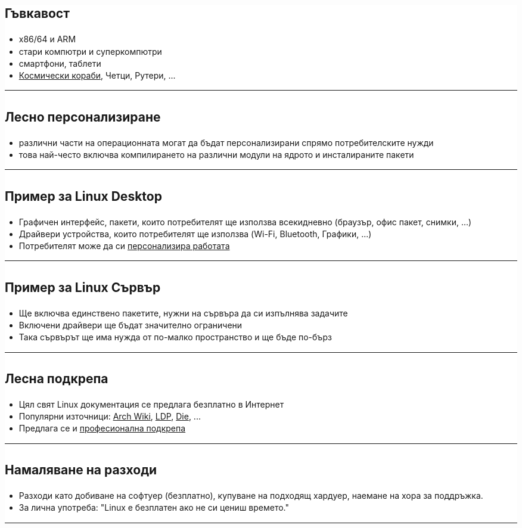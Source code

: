 ## Гъвкавост

- x86/64 и ARM
- стари компютри и суперкомпютри
- смартфони, таблети
- [Космически кораби](https://thenewstack.io/the-hardware-and-software-used-in-space/), Четци, Рутери, ...

---

## Лесно персонализиране

- различни части на операционната могат да бъдат персонализирани спрямо потребителските нужди
- това най-често включва компилирането на различни модули на ядрото и инсталираните пакети

---

## Пример за Linux Desktop

- Графичен интерфейс, пакети, които потребителят ще използва всекидневно (браузър, офис пакет, снимки, ...)
- Драйвери устройства, които потребителят ще използва (Wi-Fi, Bluetooth, Графики, ...)
- Потребителят може да си [персонализира работата](https://www.reddit.com/r/unixporn/)

---

## Пример за Linux Сървър

- Ще включва единствено пакетите, нужни на сървъра да си изпълнява задачите
- Включени драйвери ще бъдат значително ограничени
- Така сървърът ще има нужда от по-малко пространство и ще бъде по-бърз

---
## Лесна подкрепа

- Цял свят Linux документация се предлага безплатно в Интернет
- Популярни източници: [Arch Wiki](https://wiki.archlinux.org/title/Main_page), [LDP](https://tldp.org/), [Die](https://linux.die.net), ...
- Предлага се и [професионална подкрепа](https://www.redhat.com/en/technologies/linux-platforms/enterprise-linux)

---
## Намаляване на разходи

- Разходи като добиване на софтуер (безплатно), купуване на подходящ хардуер, наемане на хора за поддръжка.
- За лична употреба: "Linux е безплатен ако не си цениш времето."

---
